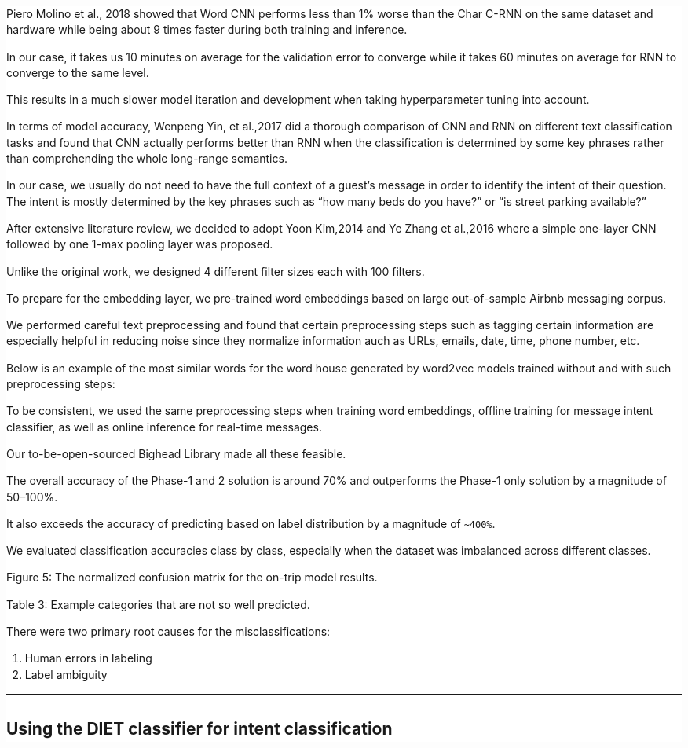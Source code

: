 Piero Molino et al., 2018 showed that Word CNN performs less than 1% worse than the Char C-RNN on the same dataset and hardware while being about 9 times faster during both training and inference. 

In our case, it takes us 10 minutes on average for the validation error to converge while it takes 60 minutes on average for RNN to converge to the same level. 

This results in a much slower model iteration and development when taking hyperparameter tuning into account.

In terms of model accuracy, Wenpeng Yin, et al.,2017 did a thorough comparison of CNN and RNN on different text classification tasks and found that CNN actually performs better than RNN when the classification is determined by some key phrases rather than comprehending the whole long-range semantics. 

In our case, we usually do not need to have the full context of a guest’s message in order to identify the intent of their question. The intent is mostly determined by the key phrases such as “how many beds do you have?” or “is street parking available?”

After extensive literature review, we decided to adopt Yoon Kim,2014 and Ye Zhang et al.,2016 where a simple one-layer CNN followed by one 1-max pooling layer was proposed. 

Unlike the original work, we designed 4 different filter sizes each with 100 filters.

To prepare for the embedding layer, we pre-trained word embeddings based on large out-of-sample Airbnb messaging corpus. 

We performed careful text preprocessing and found that certain preprocessing steps such as tagging certain information are especially helpful in reducing noise since they normalize information auch as URLs, emails, date, time, phone number, etc. 

Below is an example of the most similar words for the word house generated by word2vec models trained without and with such preprocessing steps:

To be consistent, we used the same preprocessing steps when training word embeddings, offline training for message intent classifier, as well as online inference for real-time messages. 

Our to-be-open-sourced Bighead Library made all these feasible.

The overall accuracy of the Phase-1 and 2 solution is around 70% and outperforms the Phase-1 only solution by a magnitude of 50–100%. 

It also exceeds the accuracy of predicting based on label distribution by a magnitude of `~400%`.

We evaluated classification accuracies class by class, especially when the dataset was imbalanced across different classes.

Figure 5: The normalized confusion matrix for the on-trip model results. 

Table 3: Example categories that are not so well predicted. 

There were two primary root causes for the misclassifications:

1. Human errors in labeling
2. Label ambiguity


----------


## Using the DIET classifier for intent classification
